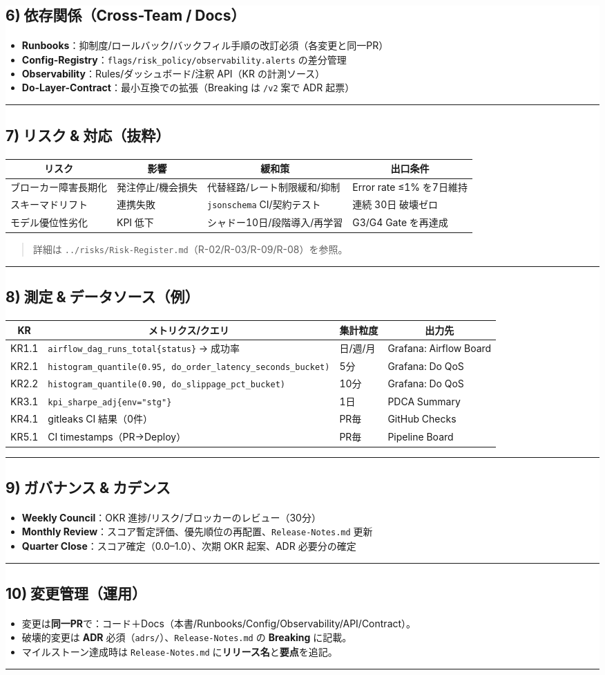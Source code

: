 
## 6) 依存関係（Cross-Team / Docs）
- **Runbooks**：抑制度/ロールバック/バックフィル手順の改訂必須（各変更と同一PR）  
- **Config-Registry**：`flags/risk_policy/observability.alerts` の差分管理  
- **Observability**：Rules/ダッシュボード/注釈 API（KR の計測ソース）  
- **Do-Layer-Contract**：最小互換での拡張（Breaking は `/v2` 案で ADR 起票）

---

## 7) リスク & 対応（抜粋）
| リスク | 影響 | 緩和策 | 出口条件 |
|---|---|---|---|
| ブローカー障害長期化 | 発注停止/機会損失 | 代替経路/レート制限緩和/抑制 | Error rate ≤1% を7日維持 |
| スキーマドリフト | 連携失敗 | `jsonschema` CI/契約テスト | 連続 30日 破壊ゼロ |
| モデル優位性劣化 | KPI 低下 | シャドー10日/段階導入/再学習 | G3/G4 Gate を再達成 |

> 詳細は `../risks/Risk-Register.md`（R-02/R-03/R-09/R-08）を参照。

---

## 8) 測定 & データソース（例）
| KR | メトリクス/クエリ | 集計粒度 | 出力先 |
|---|---|---|---|
| KR1.1 | `airflow_dag_runs_total{status}` → 成功率 | 日/週/月 | Grafana: Airflow Board |
| KR2.1 | `histogram_quantile(0.95, do_order_latency_seconds_bucket)` | 5分 | Grafana: Do QoS |
| KR2.2 | `histogram_quantile(0.90, do_slippage_pct_bucket)` | 10分 | Grafana: Do QoS |
| KR3.1 | `kpi_sharpe_adj{env="stg"}` | 1日 | PDCA Summary |
| KR4.1 | gitleaks CI 結果（0件） | PR毎 | GitHub Checks |
| KR5.1 | CI timestamps（PR→Deploy） | PR毎 | Pipeline Board |

---

## 9) ガバナンス & カデンス
- **Weekly Council**：OKR 進捗/リスク/ブロッカーのレビュー（30分）  
- **Monthly Review**：スコア暫定評価、優先順位の再配置、`Release-Notes.md` 更新  
- **Quarter Close**：スコア確定（0.0–1.0）、次期 OKR 起案、ADR 必要分の確定

---

## 10) 変更管理（運用）
- 変更は**同一PR**で：コード＋Docs（本書/Runbooks/Config/Observability/API/Contract）。  
- 破壊的変更は **ADR** 必須（`adrs/`）、`Release-Notes.md` の **Breaking** に記載。  
- マイルストーン達成時は `Release-Notes.md` に**リリース名**と**要点**を追記。

---